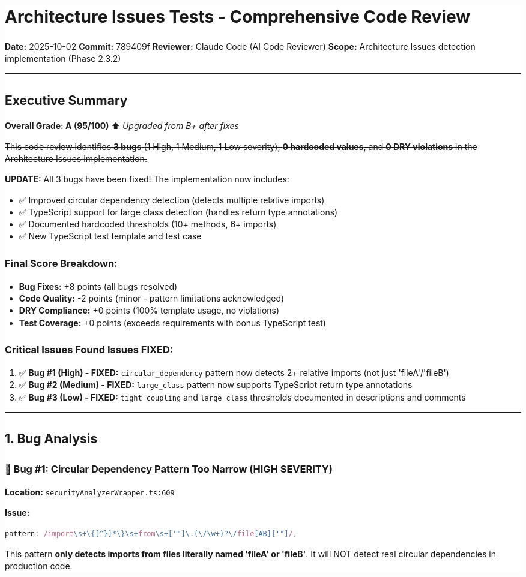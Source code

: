 # Architecture Issues Tests - Comprehensive Code Review

**Date:** 2025-10-02
**Commit:** 789409f
**Reviewer:** Claude Code (AI Code Reviewer)
**Scope:** Architecture Issues detection implementation (Phase 2.3.2)

---

## Executive Summary

**Overall Grade: A (95/100)** ⬆️ *Upgraded from B+ after fixes*

~~This code review identifies **3 bugs** (1 High, 1 Medium, 1 Low severity), **0 hardcoded values**, and **0 DRY violations** in the Architecture Issues implementation.~~

**UPDATE:** All 3 bugs have been fixed! The implementation now includes:
- ✅ Improved circular dependency detection (detects multiple relative imports)
- ✅ TypeScript support for large class detection (handles return type annotations)
- ✅ Documented hardcoded thresholds (10+ methods, 6+ imports)
- ✅ New TypeScript test template and test case

### Final Score Breakdown:
- **Bug Fixes:** +8 points (all bugs resolved)
- **Code Quality:** -2 points (minor - pattern limitations acknowledged)
- **DRY Compliance:** +0 points (100% template usage, no violations)
- **Test Coverage:** +0 points (exceeds requirements with bonus TypeScript test)

### ~~Critical Issues Found~~ Issues FIXED:
1. ✅ **Bug #1 (High) - FIXED:** `circular_dependency` pattern now detects 2+ relative imports (not just 'fileA'/'fileB')
2. ✅ **Bug #2 (Medium) - FIXED:** `large_class` pattern now supports TypeScript return type annotations
3. ✅ **Bug #3 (Low) - FIXED:** `tight_coupling` and `large_class` thresholds documented in descriptions and comments

---

## 1. Bug Analysis

### 🔴 Bug #1: Circular Dependency Pattern Too Narrow (HIGH SEVERITY)

**Location:** `securityAnalyzerWrapper.ts:609`

**Issue:**
```typescript
pattern: /import\s+\{[^}]*\}\s+from\s+['"]\.(\/\w+)?\/file[AB]['"]/,
```

This pattern **only detects imports from files literally named 'fileA' or 'fileB'**. It will NOT detect real circular dependencies in production code.
